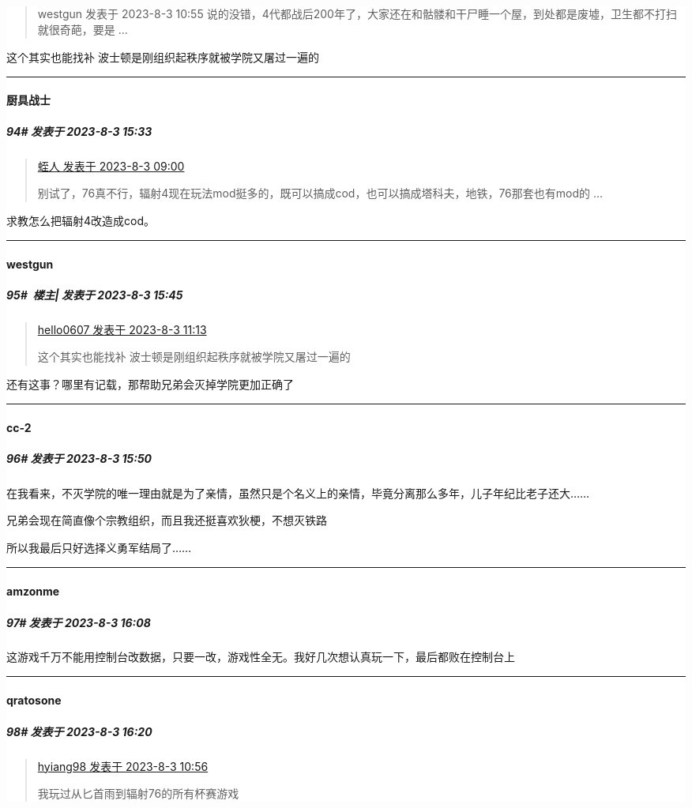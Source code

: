 <blockquote>westgun 发表于 2023-8-3 10:55
说的没错，4代都战后200年了，大家还在和骷髅和干尸睡一个屋，到处都是废墟，卫生都不打扫就很奇葩，要是 ...</blockquote>
这个其实也能找补 波士顿是刚组织起秩序就被学院又屠过一遍的


*****

####  厨具战士  
##### 94#       发表于 2023-8-3 15:33

<blockquote><a href="httphttps://bbs.saraba1st.com/2b/forum.php?mod=redirect&amp;goto=findpost&amp;pid=61888594&amp;ptid=2146808" target="_blank">蛭人 发表于 2023-8-3 09:00</a>

别试了，76真不行，辐射4现在玩法mod挺多的，既可以搞成cod，也可以搞成塔科夫，地铁，76那套也有mod的 ...</blockquote>
求教怎么把辐射4改造成cod。


*****

####  westgun  
##### 95#         楼主| 发表于 2023-8-3 15:45

<blockquote><a href="httphttps://bbs.saraba1st.com/2b/forum.php?mod=redirect&amp;goto=findpost&amp;pid=61890521&amp;ptid=2146808" target="_blank">hello0607 发表于 2023-8-3 11:13</a>

这个其实也能找补 波士顿是刚组织起秩序就被学院又屠过一遍的</blockquote>
还有这事？哪里有记载，那帮助兄弟会灭掉学院更加正确了

*****

####  cc-2  
##### 96#       发表于 2023-8-3 15:50

在我看来，不灭学院的唯一理由就是为了亲情，虽然只是个名义上的亲情，毕竟分离那么多年，儿子年纪比老子还大……

兄弟会现在简直像个宗教组织，而且我还挺喜欢狄梗，不想灭铁路

所以我最后只好选择义勇军结局了……


*****

####  amzonme  
##### 97#       发表于 2023-8-3 16:08

这游戏千万不能用控制台改数据，只要一改，游戏性全无。我好几次想认真玩一下，最后都败在控制台上


*****

####  qratosone  
##### 98#       发表于 2023-8-3 16:20

<blockquote><a href="httphttps://bbs.saraba1st.com/2b/forum.php?mod=redirect&amp;goto=findpost&amp;pid=61890211&amp;ptid=2146808" target="_blank">hyiang98 发表于 2023-8-3 10:56</a>

我玩过从匕首雨到辐射76的所有杯赛游戏
